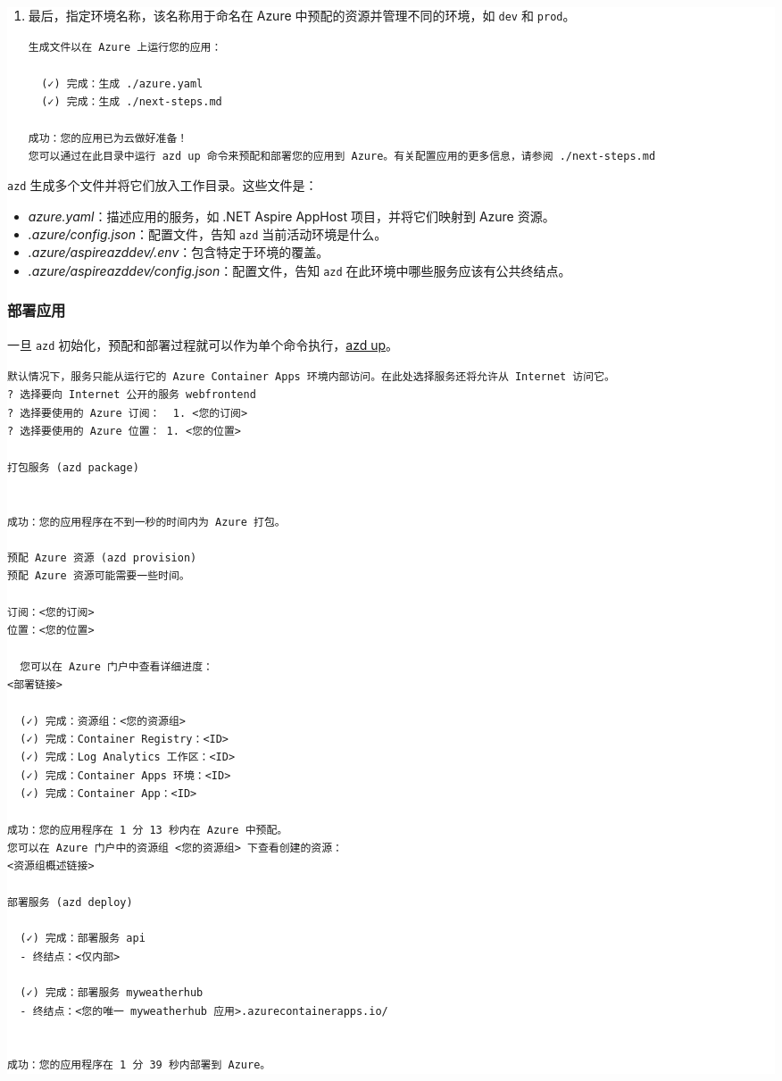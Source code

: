 1. 最后，指定环境名称，该名称用于命名在 Azure 中预配的资源并管理不同的环境，如 `dev` 和 `prod`。

    ```console
    生成文件以在 Azure 上运行您的应用：
    
      (✓) 完成：生成 ./azure.yaml
      (✓) 完成：生成 ./next-steps.md
    
    成功：您的应用已为云做好准备！
    您可以通过在此目录中运行 azd up 命令来预配和部署您的应用到 Azure。有关配置应用的更多信息，请参阅 ./next-steps.md
    ```

`azd` 生成多个文件并将它们放入工作目录。这些文件是：

- _azure.yaml_：描述应用的服务，如 .NET Aspire AppHost 项目，并将它们映射到 Azure 资源。
- _.azure/config.json_：配置文件，告知 `azd` 当前活动环境是什么。
- _.azure/aspireazddev/.env_：包含特定于环境的覆盖。
- _.azure/aspireazddev/config.json_：配置文件，告知 `azd` 在此环境中哪些服务应该有公共终结点。

[](https://learn.microsoft.com/dotnet/aspire/deployment/azure/aca-deployment?tabs=visual-studio%2Cinstall-az-windows%2Cpowershell&pivots=azure-azd#deploy-the-app)

### 部署应用

一旦 `azd` 初始化，预配和部署过程就可以作为单个命令执行，[azd up](https://learn.microsoft.com/azure/developer/azure-developer-cli/reference#azd-up)。

```console
默认情况下，服务只能从运行它的 Azure Container Apps 环境内部访问。在此处选择服务还将允许从 Internet 访问它。
? 选择要向 Internet 公开的服务 webfrontend
? 选择要使用的 Azure 订阅：  1. <您的订阅>
? 选择要使用的 Azure 位置： 1. <您的位置>

打包服务 (azd package)


成功：您的应用程序在不到一秒的时间内为 Azure 打包。

预配 Azure 资源 (azd provision)
预配 Azure 资源可能需要一些时间。

订阅：<您的订阅>
位置：<您的位置>

  您可以在 Azure 门户中查看详细进度：
<部署链接>

  (✓) 完成：资源组：<您的资源组>
  (✓) 完成：Container Registry：<ID>
  (✓) 完成：Log Analytics 工作区：<ID>
  (✓) 完成：Container Apps 环境：<ID>
  (✓) 完成：Container App：<ID>

成功：您的应用程序在 1 分 13 秒内在 Azure 中预配。
您可以在 Azure 门户中的资源组 <您的资源组> 下查看创建的资源：
<资源组概述链接>

部署服务 (azd deploy)

  (✓) 完成：部署服务 api
  - 终结点：<仅内部>

  (✓) 完成：部署服务 myweatherhub
  - 终结点：<您的唯一 myweatherhub 应用>.azurecontainerapps.io/


成功：您的应用程序在 1 分 39 秒内部署到 Azure。
```
